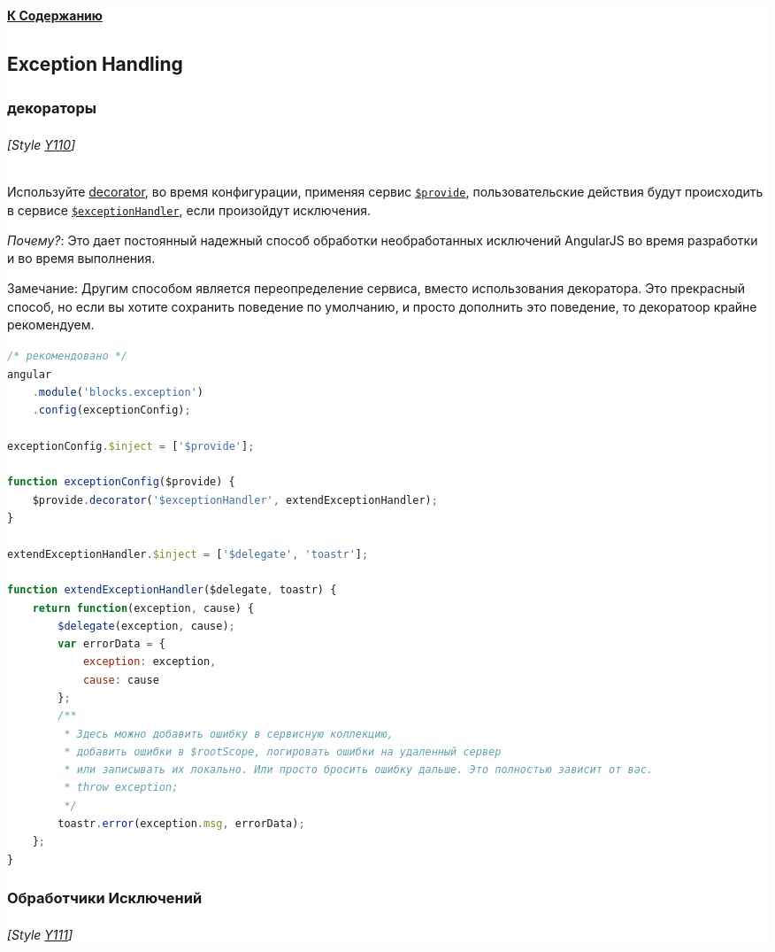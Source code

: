**[К Содержанию](#table-of-contents)**

## Exception Handling

### декораторы
###### [Style [Y110](#style-y110)]

Используйте [decorator](https://docs.angularjs.org/api/auto/service/$provide#decorator), во время конфигурации, применяя сервис [`$provide`](https://docs.angularjs.org/api/auto/service/$provide), пользовательские действия будут происходить в сервисе [`$exceptionHandler`](https://docs.angularjs.org/api/ng/service/$exceptionHandler), если произойдут исключения. 

  *Почему?*: Это дает постоянный надежный способ обработки необработанных исключений AngularJS во время разработки и во время выполнения.

  Замечание: Другим способом является переопределение сервиса, вместо использования декоратора. Это прекрасный способ, но если вы хотите сохранить поведение по умолчанию, и просто дополнить это поведение, то декоратоор крайне рекомендуем.

  ```javascript
  /* рекомендовано */
  angular
      .module('blocks.exception')
      .config(exceptionConfig);

  exceptionConfig.$inject = ['$provide'];

  function exceptionConfig($provide) {
      $provide.decorator('$exceptionHandler', extendExceptionHandler);
  }

  extendExceptionHandler.$inject = ['$delegate', 'toastr'];

  function extendExceptionHandler($delegate, toastr) {
      return function(exception, cause) {
          $delegate(exception, cause);
          var errorData = { 
              exception: exception, 
              cause: cause 
          };
          /**
           * Здесь можно добавить ошибку в сервисную коллекцию,
           * добавить ошибки в $rootScope, логировать ошибки на удаленный сервер
           * или записывать их локально. Или просто бросить ошибку дальше. Это полностью зависит от вас.
           * throw exception;
           */
          toastr.error(exception.msg, errorData);
      };
  }
  ```

### Обработчики Исключений
###### [Style [Y111](#style-y111)]
